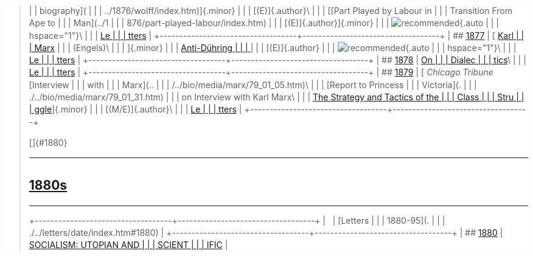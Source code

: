 > |                                   | biography](                       |
> |                                   | ../1876/wolff/index.htm)]{.minor} |
> |                                   | [(E)]{.author}\                   |
> |                                   | [[Part Played by Labour in        |
> |                                   | Transition From Ape to            |
> |                                   | Man](../1                         |
> |                                   | 876/part-played-labour/index.htm) |
> |                                   | [(E)]{.author}]{.minor}           |
> |                                   | ![recommended](rd_star.gif){.auto |
> |                                   | hspace="1"}\                      |
> |                                   | [Le                               |
> |                                   | tters](../1876/letters/index.htm) |
> +-----------------------------------+-----------------------------------+
> | ## [1877](../1877/index.htm)      | [ [Karl                           |
> |                                   | Marx](../1877/06/karl-marx.htm)   |
> |                                   | (Engels)\                         |
> |                                   | ]{.minor}                         |
> |                                   | [Anti-Dühring                     |
> |                                   | ](../1877/anti-duhring/index.htm) |
> |                                   | [(E)]{.author}                    |
> |                                   | ![recommended](rd_star.gif){.auto |
> |                                   | hspace="1"}\                      |
> |                                   | [Le                               |
> |                                   | tters](../1877/letters/index.htm) |
> +-----------------------------------+-----------------------------------+
> | ## [1878](../1878/index.htm)      | [On                               |
> |                                   | Dialec                            |
> |                                   | tics](../1878/05/dialectics.htm)\ |
> |                                   | [Le                               |
> |                                   | tters](../1878/letters/index.htm) |
> +-----------------------------------+-----------------------------------+
> | ## [1879](../1879/index.htm)      | [ *Chicago Tribune* [Interview    |
> |                                   | with                              |
> |                                   | Marx](..                          |
> |                                   | /../bio/media/marx/79_01_05.htm)\ |
> |                                   | [Report to Princess               |
> |                                   | Victoria](.                       |
> |                                   | ./../bio/media/marx/79_01_31.htm) |
> |                                   | on Interview with Karl Marx\      |
> |                                   | [The Strategy and Tactics of the  |
> |                                   | Class                             |
> |                                   | Stru                              |
> |                                   | ggle](../1879/09/17.htm)]{.minor} |
> |                                   | [(M/E)]{.author}\                 |
> |                                   | [Le                               |
> |                                   | tters](../1879/letters/index.htm) |
> +-----------------------------------+-----------------------------------+
>
> []{#1880}
>
> ------------------------------------------------------------------------
>
> ## [1880s](1880s.htm)
>
> ------------------------------------------------------------------------
>
> +-----------------------------------+-----------------------------------+
> |                                   | [Letters                          |
> |                                   | 1880-95](.                        |
> |                                   | ./../letters/date/index.htm#1880) |
> +-----------------------------------+-----------------------------------+
> | ## [1880](../1880/index.htm)      | [SOCIALISM: UTOPIAN AND           |
> |                                   | SCIENT                            |
> |                                   | IFIC](../1880/soc-utop/index.htm) |